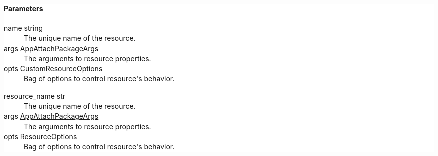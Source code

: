 #### Parameters

<div>
<pulumi-choosable type="language" values="javascript,typescript">

<dl class="resources-properties"><dt
        class="property-required" title="Required">
        <span>name</span>
        <span class="property-indicator"></span>
        <span class="property-type">string</span>
    </dt>
    <dd>The unique name of the resource.</dd><dt
        class="property-required" title="Required">
        <span>args</span>
        <span class="property-indicator"></span>
        <span class="property-type"><a href="#inputs">AppAttachPackageArgs</a></span>
    </dt>
    <dd>The arguments to resource properties.</dd><dt
        class="property-optional" title="Optional">
        <span>opts</span>
        <span class="property-indicator"></span>
        <span class="property-type"><a href="/docs/reference/pkg/nodejs/pulumi/pulumi/#CustomResourceOptions">CustomResourceOptions</a></span>
    </dt>
    <dd>Bag of options to control resource&#39;s behavior.</dd></dl>

</pulumi-choosable>
</div>

<div>
<pulumi-choosable type="language" values="python">

<dl class="resources-properties"><dt
        class="property-required" title="Required">
        <span>resource_name</span>
        <span class="property-indicator"></span>
        <span class="property-type">str</span>
    </dt>
    <dd>The unique name of the resource.</dd><dt
        class="property-required" title="Required">
        <span>args</span>
        <span class="property-indicator"></span>
        <span class="property-type"><a href="#inputs">AppAttachPackageArgs</a></span>
    </dt>
    <dd>The arguments to resource properties.</dd><dt
        class="property-optional" title="Optional">
        <span>opts</span>
        <span class="property-indicator"></span>
        <span class="property-type"><a href="/docs/reference/pkg/python/pulumi/#pulumi.ResourceOptions">ResourceOptions</a></span>
    </dt>
    <dd>Bag of options to control resource&#39;s behavior.</dd></dl>
